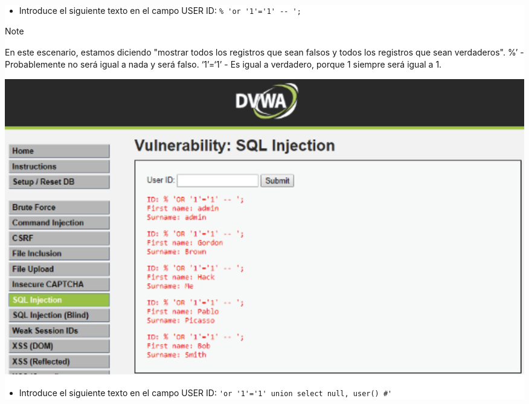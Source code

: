 - Introduce el siguiente texto en el campo USER ID: `% 'or '1'='1' -- ';`

> [!NOTE]
> En este escenario, estamos diciendo "mostrar todos los registros que sean falsos y todos los registros que sean verdaderos".
> %’ - Probablemente no será igual a nada y será falso.
> ‘1’=‘1’ - Es igual a verdadero, porque 1 siempre será igual a 1.

![image3-1-1-4.png](images/image3-1-1-4.png)

- Introduce el siguiente texto en el campo USER ID: `'or '1'='1' union select null, user() #'`
